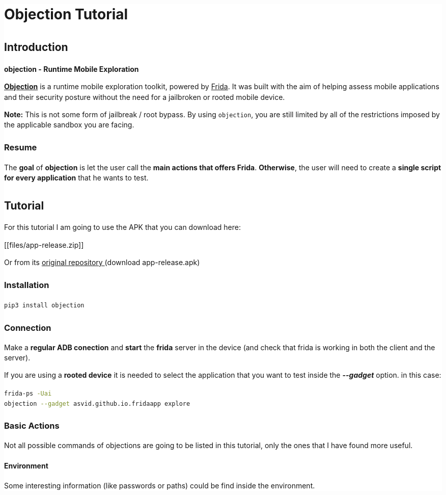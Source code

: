 # Objection Tutorial

## **Introduction**

**objection - Runtime Mobile Exploration**

[**Objection**](https://github.com/sensepost/objection) is a runtime mobile exploration toolkit, powered by [Frida](https://www.frida.re). It was built with the aim of helping assess mobile applications and their security posture without the need for a jailbroken or rooted mobile device.

**Note:** This is not some form of jailbreak / root bypass. By using `objection`, you are still limited by all of the restrictions imposed by the applicable sandbox you are facing.

### Resume

The **goal** of **objection** is let the user call the **main actions that offers Frida**. **Otherwise**, the user will need to create a **single script for every application** that he wants to test.

## Tutorial

For this tutorial I am going to use the APK that you can download here:

[[files/app-release.zip]]

Or from its [original repository ](https://github.com/asvid/FridaApp)(download app-release.apk)

### Installation

```bash
pip3 install objection
```

### Connection

Make a **regular ADB conection** and **start** the **frida** server in the device (and check that frida is working in both the client and the server).

If you are using a **rooted device** it is needed to select the application that you want to test inside the _**--gadget**_ option. in this case:

```bash
frida-ps -Uai
objection --gadget asvid.github.io.fridaapp explore
```

### Basic Actions

Not all possible commands of objections are going to be listed in this tutorial, only the ones that I have found more useful.

#### Environment

Some interesting information (like passwords or paths) could be find inside the environment.
